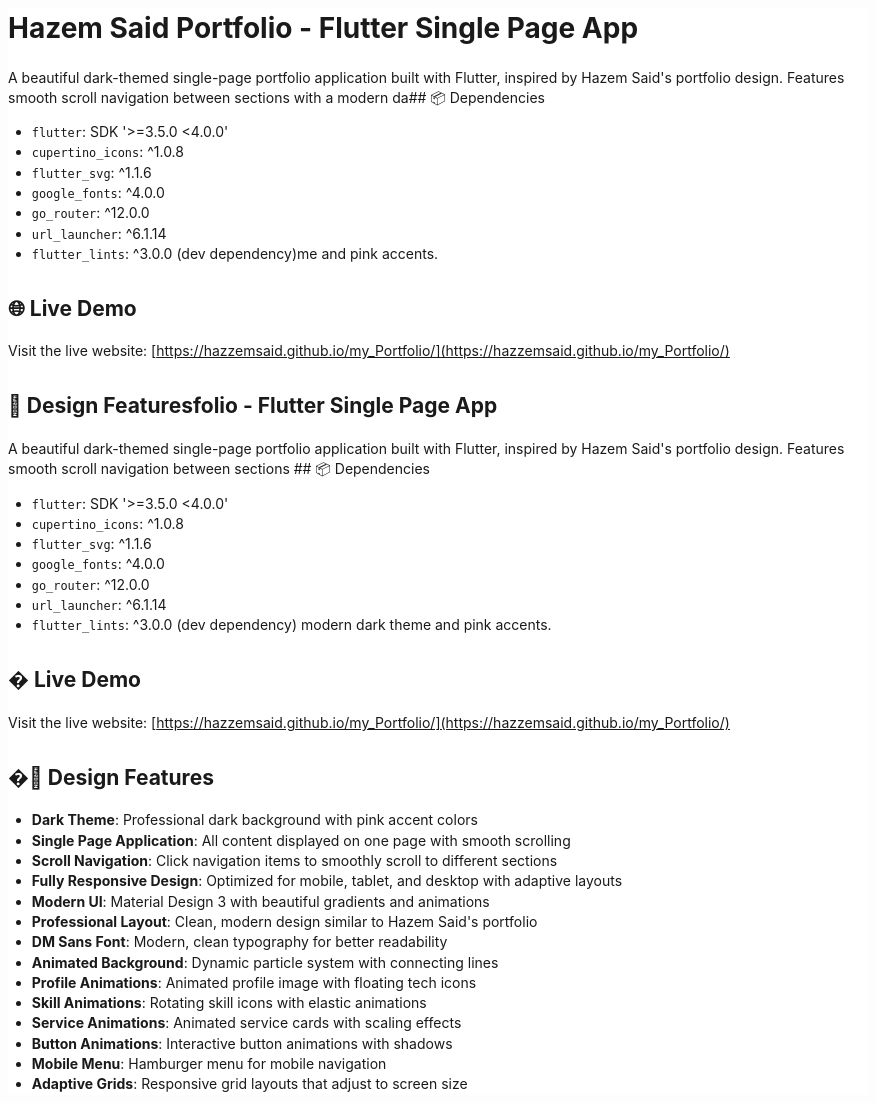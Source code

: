 # Hazem Said Portfolio - Flutter Single Page App

A beautiful dark-themed single-page portfolio application built with Flutter, inspired by Hazem Said's portfolio design. Features smooth scroll navigation between sections with a modern da## 📦 Dependencies

- `flutter`: SDK '>=3.5.0 <4.0.0'
- `cupertino_icons`: ^1.0.8
- `flutter_svg`: ^1.1.6
- `google_fonts`: ^4.0.0
- `go_router`: ^12.0.0
- `url_launcher`: ^6.1.14
- `flutter_lints`: ^3.0.0 (dev dependency)me and pink accents.

## 🌐 Live Demo

Visit the live website: [https://hazzemsaid.github.io/my_Portfolio/](https://hazzemsaid.github.io/my_Portfolio/)

## 🎨 Design Featuresfolio - Flutter Single Page App

A beautiful dark-themed single-page portfolio application built with Flutter, inspired by Hazem Said's portfolio design. Features smooth scroll navigation between sections ## 📦 Dependencies

- `flutter`: SDK '>=3.5.0 <4.0.0'
- `cupertino_icons`: ^1.0.8
- `flutter_svg`: ^1.1.6
- `google_fonts`: ^4.0.0
- `go_router`: ^12.0.0
- `url_launcher`: ^6.1.14
- `flutter_lints`: ^3.0.0 (dev dependency) modern dark theme and pink accents.

## � Live Demo

Visit the live website: [https://hazzemsaid.github.io/my_Portfolio/](https://hazzemsaid.github.io/my_Portfolio/)

## �🎨 Design Features

- **Dark Theme**: Professional dark background with pink accent colors
- **Single Page Application**: All content displayed on one page with smooth scrolling
- **Scroll Navigation**: Click navigation items to smoothly scroll to different sections
- **Fully Responsive Design**: Optimized for mobile, tablet, and desktop with adaptive layouts
- **Modern UI**: Material Design 3 with beautiful gradients and animations
- **Professional Layout**: Clean, modern design similar to Hazem Said's portfolio
- **DM Sans Font**: Modern, clean typography for better readability
- **Animated Background**: Dynamic particle system with connecting lines
- **Profile Animations**: Animated profile image with floating tech icons
- **Skill Animations**: Rotating skill icons with elastic animations
- **Service Animations**: Animated service cards with scaling effects
- **Button Animations**: Interactive button animations with shadows
- **Mobile Menu**: Hamburger menu for mobile navigation
- **Adaptive Grids**: Responsive grid layouts that adjust to screen size
